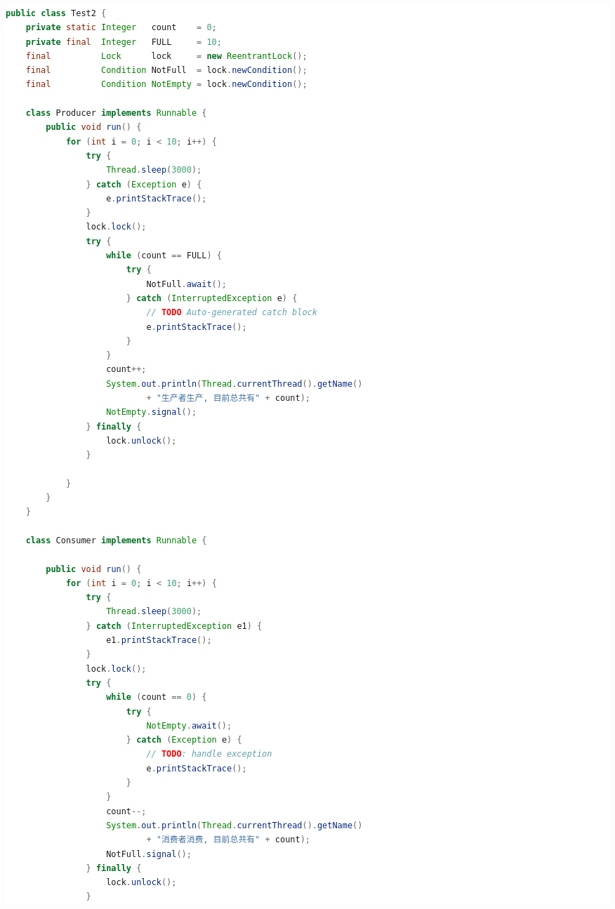 ```java
public class Test2 {
    private static Integer   count    = 0;
    private final  Integer   FULL     = 10;
    final          Lock      lock     = new ReentrantLock();
    final          Condition NotFull  = lock.newCondition();
    final          Condition NotEmpty = lock.newCondition();

    class Producer implements Runnable {
        public void run() {
            for (int i = 0; i < 10; i++) {
                try {
                    Thread.sleep(3000);
                } catch (Exception e) {
                    e.printStackTrace();
                }
                lock.lock();
                try {
                    while (count == FULL) {
                        try {
                            NotFull.await();
                        } catch (InterruptedException e) {
                            // TODO Auto-generated catch block
                            e.printStackTrace();
                        }
                    }
                    count++;
                    System.out.println(Thread.currentThread().getName()
                            + "生产者生产, 目前总共有" + count);
                    NotEmpty.signal();
                } finally {
                    lock.unlock();
                }

            }
        }
    }

    class Consumer implements Runnable {

        public void run() {
            for (int i = 0; i < 10; i++) {
                try {
                    Thread.sleep(3000);
                } catch (InterruptedException e1) {
                    e1.printStackTrace();
                }
                lock.lock();
                try {
                    while (count == 0) {
                        try {
                            NotEmpty.await();
                        } catch (Exception e) {
                            // TODO: handle exception
                            e.printStackTrace();
                        }
                    }
                    count--;
                    System.out.println(Thread.currentThread().getName()
                            + "消费者消费, 目前总共有" + count);
                    NotFull.signal();
                } finally {
                    lock.unlock();
                }
```